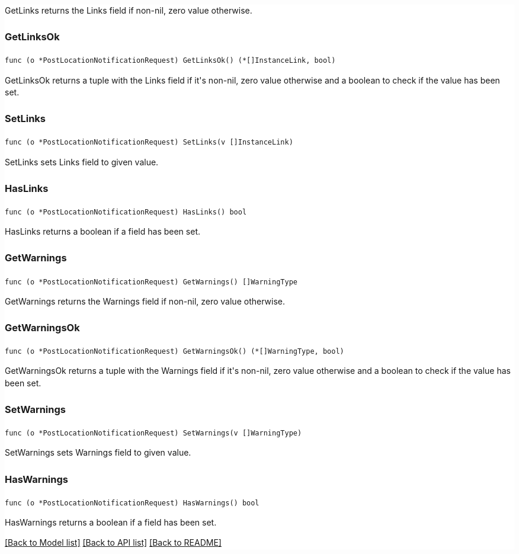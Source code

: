 GetLinks returns the Links field if non-nil, zero value otherwise.

### GetLinksOk

`func (o *PostLocationNotificationRequest) GetLinksOk() (*[]InstanceLink, bool)`

GetLinksOk returns a tuple with the Links field if it's non-nil, zero value otherwise
and a boolean to check if the value has been set.

### SetLinks

`func (o *PostLocationNotificationRequest) SetLinks(v []InstanceLink)`

SetLinks sets Links field to given value.

### HasLinks

`func (o *PostLocationNotificationRequest) HasLinks() bool`

HasLinks returns a boolean if a field has been set.

### GetWarnings

`func (o *PostLocationNotificationRequest) GetWarnings() []WarningType`

GetWarnings returns the Warnings field if non-nil, zero value otherwise.

### GetWarningsOk

`func (o *PostLocationNotificationRequest) GetWarningsOk() (*[]WarningType, bool)`

GetWarningsOk returns a tuple with the Warnings field if it's non-nil, zero value otherwise
and a boolean to check if the value has been set.

### SetWarnings

`func (o *PostLocationNotificationRequest) SetWarnings(v []WarningType)`

SetWarnings sets Warnings field to given value.

### HasWarnings

`func (o *PostLocationNotificationRequest) HasWarnings() bool`

HasWarnings returns a boolean if a field has been set.


[[Back to Model list]](../README.md#documentation-for-models) [[Back to API list]](../README.md#documentation-for-api-endpoints) [[Back to README]](../README.md)


